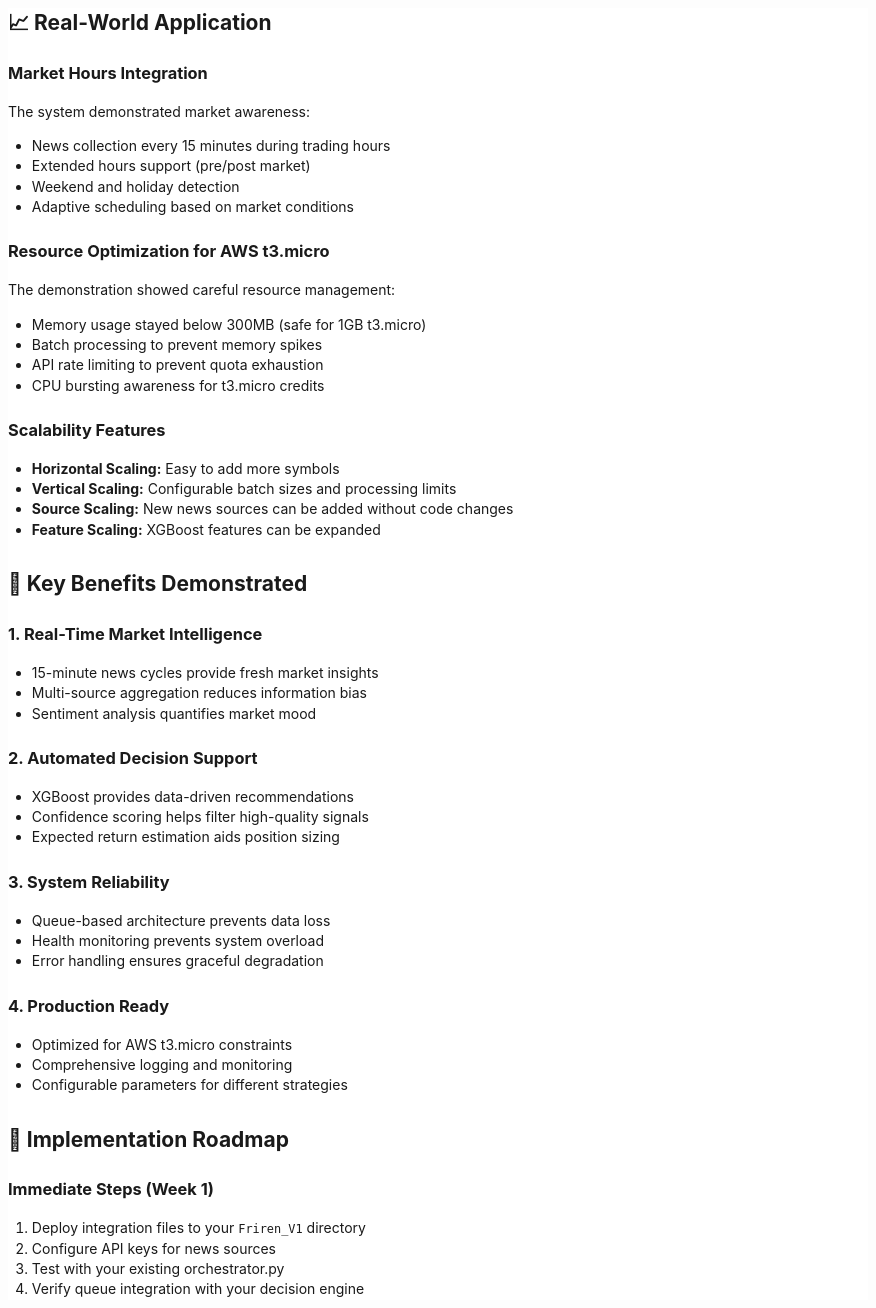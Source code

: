 ## 📈 Real-World Application

### Market Hours Integration
The system demonstrated market awareness:
- News collection every 15 minutes during trading hours
- Extended hours support (pre/post market)
- Weekend and holiday detection
- Adaptive scheduling based on market conditions

### Resource Optimization for AWS t3.micro
The demonstration showed careful resource management:
- Memory usage stayed below 300MB (safe for 1GB t3.micro)
- Batch processing to prevent memory spikes
- API rate limiting to prevent quota exhaustion
- CPU bursting awareness for t3.micro credits

### Scalability Features
- **Horizontal Scaling:** Easy to add more symbols
- **Vertical Scaling:** Configurable batch sizes and processing limits
- **Source Scaling:** New news sources can be added without code changes
- **Feature Scaling:** XGBoost features can be expanded

## 🎯 Key Benefits Demonstrated

### 1. **Real-Time Market Intelligence**
- 15-minute news cycles provide fresh market insights
- Multi-source aggregation reduces information bias
- Sentiment analysis quantifies market mood

### 2. **Automated Decision Support**
- XGBoost provides data-driven recommendations
- Confidence scoring helps filter high-quality signals
- Expected return estimation aids position sizing

### 3. **System Reliability**
- Queue-based architecture prevents data loss
- Health monitoring prevents system overload
- Error handling ensures graceful degradation

### 4. **Production Ready**
- Optimized for AWS t3.micro constraints
- Comprehensive logging and monitoring
- Configurable parameters for different strategies

## 🚀 Implementation Roadmap

### Immediate Steps (Week 1)
1. Deploy integration files to your `Friren_V1` directory
2. Configure API keys for news sources
3. Test with your existing orchestrator.py
4. Verify queue integration with your decision engine
